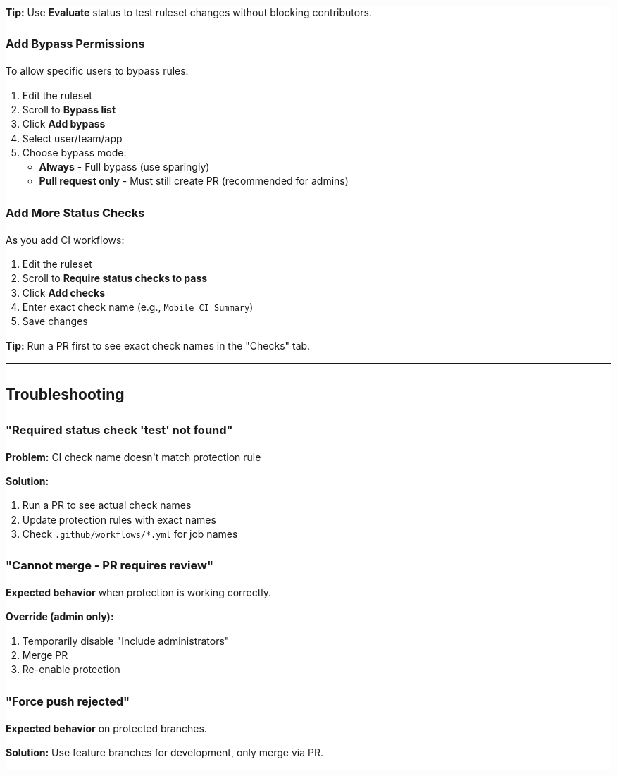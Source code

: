 **Tip:** Use **Evaluate** status to test ruleset changes without blocking contributors.

### Add Bypass Permissions

To allow specific users to bypass rules:

1. Edit the ruleset
2. Scroll to **Bypass list**
3. Click **Add bypass**
4. Select user/team/app
5. Choose bypass mode:
   - **Always** - Full bypass (use sparingly)
   - **Pull request only** - Must still create PR (recommended for admins)

### Add More Status Checks

As you add CI workflows:

1. Edit the ruleset
2. Scroll to **Require status checks to pass**
3. Click **Add checks**
4. Enter exact check name (e.g., `Mobile CI Summary`)
5. Save changes

**Tip:** Run a PR first to see exact check names in the "Checks" tab.

---

## Troubleshooting

### "Required status check 'test' not found"

**Problem:** CI check name doesn't match protection rule

**Solution:**

1. Run a PR to see actual check names
2. Update protection rules with exact names
3. Check `.github/workflows/*.yml` for job names

### "Cannot merge - PR requires review"

**Expected behavior** when protection is working correctly.

**Override (admin only):**

1. Temporarily disable "Include administrators"
2. Merge PR
3. Re-enable protection

### "Force push rejected"

**Expected behavior** on protected branches.

**Solution:** Use feature branches for development, only merge via PR.

---